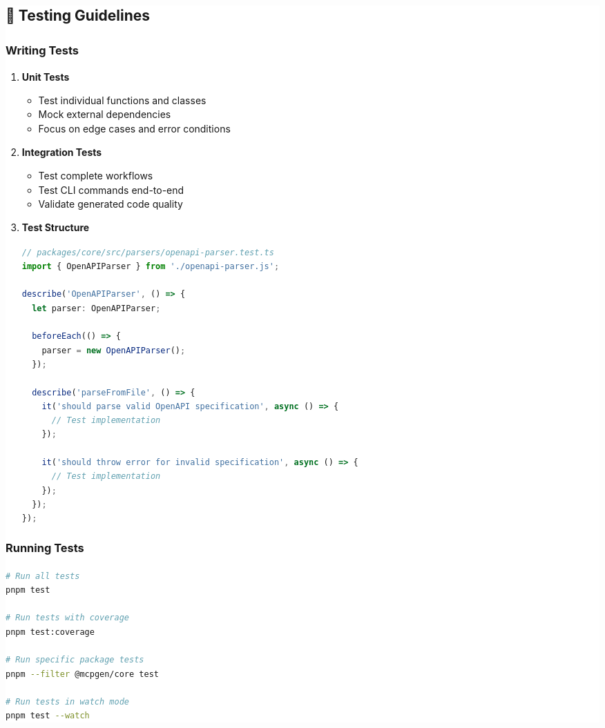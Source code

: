 ## 🧪 Testing Guidelines

### Writing Tests

1. **Unit Tests**
   - Test individual functions and classes
   - Mock external dependencies
   - Focus on edge cases and error conditions

2. **Integration Tests**
   - Test complete workflows
   - Test CLI commands end-to-end
   - Validate generated code quality

3. **Test Structure**
   ```typescript
   // packages/core/src/parsers/openapi-parser.test.ts
   import { OpenAPIParser } from './openapi-parser.js';
   
   describe('OpenAPIParser', () => {
     let parser: OpenAPIParser;
     
     beforeEach(() => {
       parser = new OpenAPIParser();
     });
     
     describe('parseFromFile', () => {
       it('should parse valid OpenAPI specification', async () => {
         // Test implementation
       });
       
       it('should throw error for invalid specification', async () => {
         // Test implementation
       });
     });
   });
   ```

### Running Tests

```bash
# Run all tests
pnpm test

# Run tests with coverage
pnpm test:coverage

# Run specific package tests
pnpm --filter @mcpgen/core test

# Run tests in watch mode
pnpm test --watch
```
